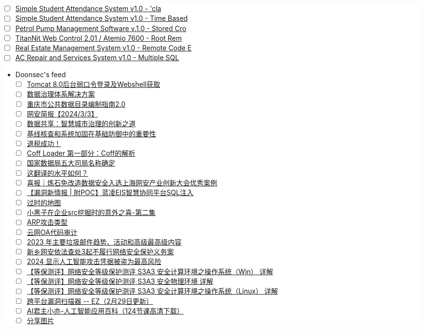   - [ ] [Simple Student Attendance System v1.0 -  &#039;cla](https://sploitus.com/exploit?id=EDB-ID:51842&utm_source=rss&utm_medium=rss)
  - [ ] [Simple Student Attendance System v1.0 - Time Based](https://sploitus.com/exploit?id=EDB-ID:51841&utm_source=rss&utm_medium=rss)
  - [ ] [Petrol Pump Management Software v.1.0 - Stored Cro](https://sploitus.com/exploit?id=EDB-ID:51837&utm_source=rss&utm_medium=rss)
  - [ ] [TitanNit Web Control 2.01 / Atemio 7600 - Root Rem](https://sploitus.com/exploit?id=EDB-ID:51853&utm_source=rss&utm_medium=rss)
  - [ ] [Real Estate Management System v1.0 - Remote Code E](https://sploitus.com/exploit?id=EDB-ID:51840&utm_source=rss&utm_medium=rss)
  - [ ] [AC Repair and Services System v1.0 - Multiple SQL ](https://sploitus.com/exploit?id=EDB-ID:51844&utm_source=rss&utm_medium=rss)
- Doonsec's feed
  - [ ] [Tomcat 8.0后台弱口令登录及Webshell获取](https://mp.weixin.qq.com/s?__biz=MzA3NTc0MTA1Mg==&mid=2664711014&idx=1&sn=d6d43915c55532848934f735ab8c08bf)
  - [ ] [数据治理体系解决方案](https://mp.weixin.qq.com/s?__biz=MzkzMzQxODU3Mg==&mid=2247487578&idx=1&sn=706b35c4764af50a6d0365739104ac3c)
  - [ ] [重庆市公共数据目录编制指南2.0](https://mp.weixin.qq.com/s?__biz=MzI1NzYwNTMzNw==&mid=2247521402&idx=1&sn=c2b16c12ecde6167878b1d619665f787)
  - [ ] [网安简报【2024/3/3】](https://mp.weixin.qq.com/s?__biz=MzAxNzg3NzMyNQ==&mid=2247487279&idx=1&sn=3aa0d86be72e954e40d572db012ac5e1)
  - [ ] [数据共享：智慧城市治理的创新之道](https://mp.weixin.qq.com/s?__biz=MzIyMTc0NTc0OQ==&mid=2247484400&idx=1&sn=c0bb4ae1ee3be9b5c805a0820f7c8a31)
  - [ ] [基线核查和系统加固在基础防御中的重要性](https://mp.weixin.qq.com/s?__biz=MzI3NzM5NDA0NA==&mid=2247485581&idx=1&sn=4c9e4045b0bdfca242a2d527aae2ff35)
  - [ ] [退税成功！](https://mp.weixin.qq.com/s?__biz=Mzk0MTI4NTIzNQ==&mid=2247490854&idx=1&sn=681b5da4598063a36ec5db847b73242f)
  - [ ] [Coff Loader 第一部分：Coff的解析](https://mp.weixin.qq.com/s?__biz=Mzk0NTUwNzAyOA==&mid=2247484122&idx=1&sn=ff92983069958580a6dcb3bc23e39c03)
  - [ ] [国家数据局五大司局名称确定](https://mp.weixin.qq.com/s?__biz=MzkyMDE5ODYwMw==&mid=2247522352&idx=1&sn=3913d8ec09f3659a0124d23478c4318f)
  - [ ] [这翻译的水平如何？](https://mp.weixin.qq.com/s?__biz=Mzg4MzgwMDE2Mw==&mid=2247486409&idx=1&sn=bce885c1e74920bd2f9054c21e2cee6a)
  - [ ] [喜报｜炼石免改造数据安全入选上海网安产业创新大会优秀案例](https://mp.weixin.qq.com/s?__biz=MzkyNzE5MDUzMw==&mid=2247542343&idx=1&sn=10f1fbb1d8a65b6b50945e50ce84687d)
  - [ ] [【漏洞新情报 | 附POC】蓝凌EIS智慧协同平台SQL注入](https://mp.weixin.qq.com/s?__biz=Mzk0NDUxMjAzNw==&mid=2247485818&idx=1&sn=e0785eec65cbbb842e0a2950c76bd6b8)
  - [ ] [过时的地图](https://mp.weixin.qq.com/s?__biz=MzU3MDg0MDgwNw==&mid=2247484191&idx=1&sn=a280c27921826c549ac4fa288acf7414)
  - [ ] [小黑子在企业src挖掘时的意外之喜-第二集](https://mp.weixin.qq.com/s?__biz=MzkyNDQ5NDM3OA==&mid=2247483873&idx=1&sn=18589148d3c36d8d70e9b25932911145)
  - [ ] [ARP攻击类型](https://mp.weixin.qq.com/s?__biz=Mzg4OTI0MDk5MQ==&mid=2247491018&idx=1&sn=d35881e80f65d1a9a124fcea8914d38c)
  - [ ] [云网OA代码审计](https://mp.weixin.qq.com/s?__biz=MzAwMDQwNTE5MA==&mid=2650247399&idx=1&sn=06ab34bb0282a98c869ef3e566a52842)
  - [ ] [2023 年主要垃圾邮件趋势、活动和高级最高级内容](https://mp.weixin.qq.com/s?__biz=Mzg2NjY2MTI3Mg==&mid=2247494262&idx=3&sn=8c352393225a60c2239b496cdf6ab6df)
  - [ ] [新乡网安依法查处3起不履行网络安全保护义务案](https://mp.weixin.qq.com/s?__biz=Mzg2NjY2MTI3Mg==&mid=2247494262&idx=1&sn=0d031c6eac97093df7c841a89008bd36)
  - [ ] [2024 显示人工智能攻击凭据被盗为最高风险](https://mp.weixin.qq.com/s?__biz=Mzg2NjY2MTI3Mg==&mid=2247494262&idx=2&sn=fbe8f0ab40a741d587a0a006502fcd7d)
  - [ ] [【等保测评】网络安全等级保护测评 S3A3 安全计算环境之操作系统（Win） 详解](https://mp.weixin.qq.com/s?__biz=MzU1Mjk3MDY1OA==&mid=2247510742&idx=2&sn=4e13ec9112f9c505808d39fec5b9428a)
  - [ ] [【等保测评】网络安全等级保护测评 S3A3 安全物理环境 详解](https://mp.weixin.qq.com/s?__biz=MzU1Mjk3MDY1OA==&mid=2247510742&idx=1&sn=2ccdde6147d6895ffd7f1a5e7d059faa)
  - [ ] [【等保测评】网络安全等级保护测评 S3A3 安全计算环境之操作系统（Linux） 详解](https://mp.weixin.qq.com/s?__biz=MzU1Mjk3MDY1OA==&mid=2247510742&idx=3&sn=c47a1c26b857aea966ee9a15c3c837d5)
  - [ ] [跨平台漏洞扫描器 -- EZ（2月29日更新）](https://mp.weixin.qq.com/s?__biz=MzI4MDQ5MjY1Mg==&mid=2247512396&idx=1&sn=ce52a1ac8195bb69b46606e267f4199a)
  - [ ] [AI君主小亦-人工智能应用百科（124节课高清下载）](https://mp.weixin.qq.com/s?__biz=MzI4MDQ5MjY1Mg==&mid=2247512396&idx=2&sn=71a2e7e8874daff44d66108ba2361048)
  - [ ] [分享图片](https://mp.weixin.qq.com/s?__biz=MzI3Njc1MjcxMg==&mid=2247491240&idx=1&sn=5b0814847e3dfd84f397205902556ccd)